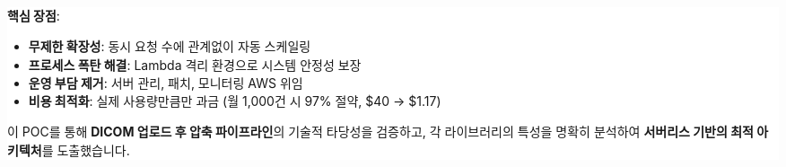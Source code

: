 **핵심 장점**:

- **무제한 확장성**: 동시 요청 수에 관계없이 자동 스케일링
- **프로세스 폭탄 해결**: Lambda 격리 환경으로 시스템 안정성 보장
- **운영 부담 제거**: 서버 관리, 패치, 모니터링 AWS 위임
- **비용 최적화**: 실제 사용량만큼만 과금 (월 1,000건 시 97% 절약, \$40 → \$1.17)

이 POC를 통해 **DICOM 업로드 후 압축 파이프라인**의 기술적 타당성을 검증하고, 각 라이브러리의 특성을 명확히 분석하여 **서버리스 기반의 최적 아키텍처**를 도출했습니다.

